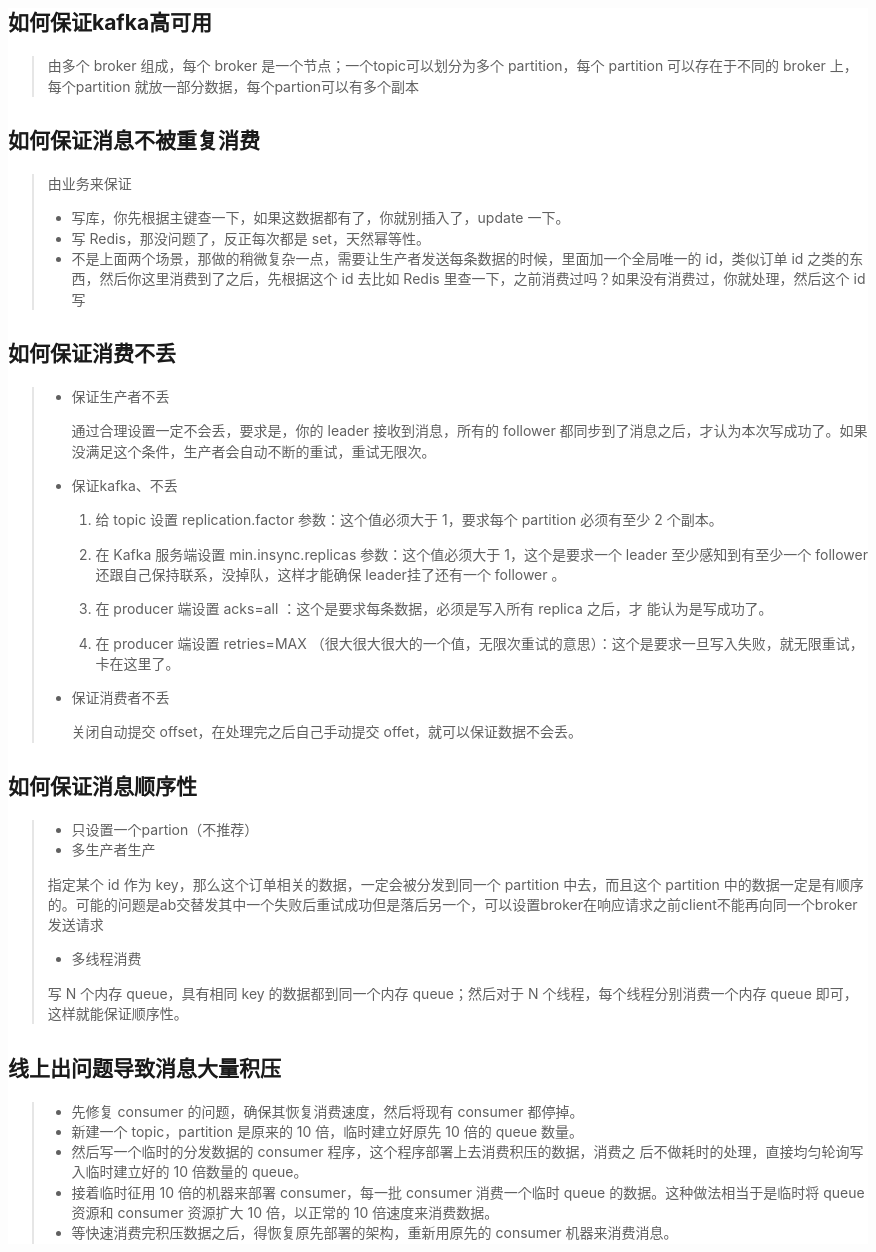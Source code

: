 ## 如何保证kafka高可用

> 由多个 broker 组成，每个 broker 是一个节点；一个topic可以划分为多个 partition，每个 partition 可以存在于不同的 broker 上，每个partition 就放一部分数据，每个partion可以有多个副本

## 如何保证消息不被重复消费

> 由业务来保证
> 
> - 写库，你先根据主键查一下，如果这数据都有了，你就别插入了，update 一下。
> - 写 Redis，那没问题了，反正每次都是 set，天然幂等性。
> - 不是上面两个场景，那做的稍微复杂一点，需要让生产者发送每条数据的时候，里面加一个全局唯一的 id，类似订单 id 之类的东西，然后你这里消费到了之后，先根据这个 id 去比如 Redis 里查一下，之前消费过吗？如果没有消费过，你就处理，然后这个 id 写 

## 如何保证消费不丢

> - 保证生产者不丢
>   
>   通过合理设置一定不会丢，要求是，你的 leader 接收到消息，所有的 follower 都同步到了消息之后，才认为本次写成功了。如果没满足这个条件，生产者会自动不断的重试，重试无限次。
> 
> - 保证kafka、不丢
>   
>   1. 给 topic 设置 replication.factor 参数：这个值必须大于 1，要求每个 partition 必须有至少 2 个副本。
>   
>   2. 在 Kafka 服务端设置 min.insync.replicas 参数：这个值必须大于 1，这个是要求一个 leader 至少感知到有至少一个 follower 还跟自己保持联系，没掉队，这样才能确保 leader挂了还有一个 follower 。
>   
>   3. 在 producer 端设置 acks=all ：这个是要求每条数据，必须是写入所有 replica 之后，才 能认为是写成功了。 
>   
>   4. 在 producer 端设置 retries=MAX （很大很大很大的一个值，无限次重试的意思）：这个是要求一旦写入失败，就无限重试，卡在这里了。
> 
> - 保证消费者不丢
>   
>   关闭自动提交 offset，在处理完之后自己手动提交 offet，就可以保证数据不会丢。

## 如何保证消息顺序性

> - 只设置一个partion（不推荐）
> - 多生产者生产
> 
> 指定某个 id 作为 key，那么这个订单相关的数据，一定会被分发到同一个 partition 中去，而且这个 partition 中的数据一定是有顺序的。可能的问题是ab交替发其中一个失败后重试成功但是落后另一个，可以设置broker在响应请求之前client不能再向同一个broker发送请求
> 
> - 多线程消费
> 
> 写 N 个内存 queue，具有相同 key 的数据都到同一个内存 queue；然后对于 N 个线程，每个线程分别消费一个内存 queue 即可，这样就能保证顺序性。

## 线上出问题导致消息大量积压

> - 先修复 consumer 的问题，确保其恢复消费速度，然后将现有 consumer 都停掉。
> - 新建一个 topic，partition 是原来的 10 倍，临时建立好原先 10 倍的 queue 数量。
> - 然后写一个临时的分发数据的 consumer 程序，这个程序部署上去消费积压的数据，消费之 后不做耗时的处理，直接均匀轮询写入临时建立好的 10 倍数量的 queue。
> - 接着临时征用 10 倍的机器来部署 consumer，每一批 consumer 消费一个临时 queue 的数据。这种做法相当于是临时将 queue 资源和 consumer 资源扩大 10 倍，以正常的 10 倍速度来消费数据。
> - 等快速消费完积压数据之后，得恢复原先部署的架构，重新用原先的 consumer 机器来消费消息。
